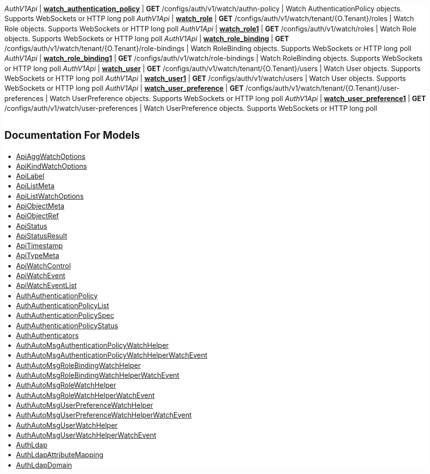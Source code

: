*AuthV1Api* | [**watch_authentication_policy**](../../../../pensando_cloud/docs/AuthV1Api.md#watch_authentication_policy) | **GET** /configs/auth/v1/watch/authn-policy | Watch AuthenticationPolicy objects. Supports WebSockets or HTTP long poll
*AuthV1Api* | [**watch_role**](../../../../pensando_cloud/docs/AuthV1Api.md#watch_role) | **GET** /configs/auth/v1/watch/tenant/{O.Tenant}/roles | Watch Role objects. Supports WebSockets or HTTP long poll
*AuthV1Api* | [**watch_role1**](../../../../pensando_cloud/docs/AuthV1Api.md#watch_role1) | **GET** /configs/auth/v1/watch/roles | Watch Role objects. Supports WebSockets or HTTP long poll
*AuthV1Api* | [**watch_role_binding**](../../../../pensando_cloud/docs/AuthV1Api.md#watch_role_binding) | **GET** /configs/auth/v1/watch/tenant/{O.Tenant}/role-bindings | Watch RoleBinding objects. Supports WebSockets or HTTP long poll
*AuthV1Api* | [**watch_role_binding1**](../../../../pensando_cloud/docs/AuthV1Api.md#watch_role_binding1) | **GET** /configs/auth/v1/watch/role-bindings | Watch RoleBinding objects. Supports WebSockets or HTTP long poll
*AuthV1Api* | [**watch_user**](../../../../pensando_cloud/docs/AuthV1Api.md#watch_user) | **GET** /configs/auth/v1/watch/tenant/{O.Tenant}/users | Watch User objects. Supports WebSockets or HTTP long poll
*AuthV1Api* | [**watch_user1**](../../../../pensando_cloud/docs/AuthV1Api.md#watch_user1) | **GET** /configs/auth/v1/watch/users | Watch User objects. Supports WebSockets or HTTP long poll
*AuthV1Api* | [**watch_user_preference**](../../../../pensando_cloud/docs/AuthV1Api.md#watch_user_preference) | **GET** /configs/auth/v1/watch/tenant/{O.Tenant}/user-preferences | Watch UserPreference objects. Supports WebSockets or HTTP long poll
*AuthV1Api* | [**watch_user_preference1**](../../../../pensando_cloud/docs/AuthV1Api.md#watch_user_preference1) | **GET** /configs/auth/v1/watch/user-preferences | Watch UserPreference objects. Supports WebSockets or HTTP long poll


## Documentation For Models

 - [ApiAggWatchOptions](docs/ApiAggWatchOptions.md)
 - [ApiKindWatchOptions](docs/ApiKindWatchOptions.md)
 - [ApiLabel](docs/ApiLabel.md)
 - [ApiListMeta](docs/ApiListMeta.md)
 - [ApiListWatchOptions](docs/ApiListWatchOptions.md)
 - [ApiObjectMeta](docs/ApiObjectMeta.md)
 - [ApiObjectRef](docs/ApiObjectRef.md)
 - [ApiStatus](docs/ApiStatus.md)
 - [ApiStatusResult](docs/ApiStatusResult.md)
 - [ApiTimestamp](docs/ApiTimestamp.md)
 - [ApiTypeMeta](docs/ApiTypeMeta.md)
 - [ApiWatchControl](docs/ApiWatchControl.md)
 - [ApiWatchEvent](docs/ApiWatchEvent.md)
 - [ApiWatchEventList](docs/ApiWatchEventList.md)
 - [AuthAuthenticationPolicy](docs/AuthAuthenticationPolicy.md)
 - [AuthAuthenticationPolicyList](docs/AuthAuthenticationPolicyList.md)
 - [AuthAuthenticationPolicySpec](docs/AuthAuthenticationPolicySpec.md)
 - [AuthAuthenticationPolicyStatus](docs/AuthAuthenticationPolicyStatus.md)
 - [AuthAuthenticators](docs/AuthAuthenticators.md)
 - [AuthAutoMsgAuthenticationPolicyWatchHelper](docs/AuthAutoMsgAuthenticationPolicyWatchHelper.md)
 - [AuthAutoMsgAuthenticationPolicyWatchHelperWatchEvent](docs/AuthAutoMsgAuthenticationPolicyWatchHelperWatchEvent.md)
 - [AuthAutoMsgRoleBindingWatchHelper](docs/AuthAutoMsgRoleBindingWatchHelper.md)
 - [AuthAutoMsgRoleBindingWatchHelperWatchEvent](docs/AuthAutoMsgRoleBindingWatchHelperWatchEvent.md)
 - [AuthAutoMsgRoleWatchHelper](docs/AuthAutoMsgRoleWatchHelper.md)
 - [AuthAutoMsgRoleWatchHelperWatchEvent](docs/AuthAutoMsgRoleWatchHelperWatchEvent.md)
 - [AuthAutoMsgUserPreferenceWatchHelper](docs/AuthAutoMsgUserPreferenceWatchHelper.md)
 - [AuthAutoMsgUserPreferenceWatchHelperWatchEvent](docs/AuthAutoMsgUserPreferenceWatchHelperWatchEvent.md)
 - [AuthAutoMsgUserWatchHelper](docs/AuthAutoMsgUserWatchHelper.md)
 - [AuthAutoMsgUserWatchHelperWatchEvent](docs/AuthAutoMsgUserWatchHelperWatchEvent.md)
 - [AuthLdap](docs/AuthLdap.md)
 - [AuthLdapAttributeMapping](docs/AuthLdapAttributeMapping.md)
 - [AuthLdapDomain](docs/AuthLdapDomain.md)